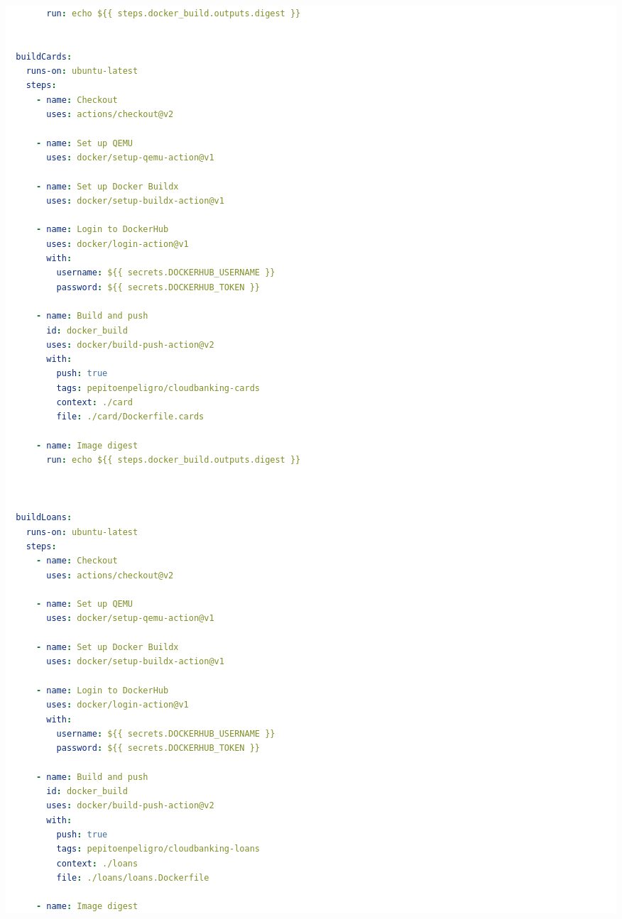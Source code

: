 ```yaml
        run: echo ${{ steps.docker_build.outputs.digest }}


  buildCards:
    runs-on: ubuntu-latest
    steps:
      - name: Checkout
        uses: actions/checkout@v2

      - name: Set up QEMU
        uses: docker/setup-qemu-action@v1

      - name: Set up Docker Buildx
        uses: docker/setup-buildx-action@v1

      - name: Login to DockerHub
        uses: docker/login-action@v1 
        with:
          username: ${{ secrets.DOCKERHUB_USERNAME }}
          password: ${{ secrets.DOCKERHUB_TOKEN }}

      - name: Build and push 
        id: docker_build
        uses: docker/build-push-action@v2
        with:
          push: true
          tags: pepitoenpeligro/cloudbanking-cards
          context: ./card
          file: ./card/Dockerfile.cards

      - name: Image digest
        run: echo ${{ steps.docker_build.outputs.digest }}



  buildLoans:
    runs-on: ubuntu-latest
    steps:
      - name: Checkout
        uses: actions/checkout@v2

      - name: Set up QEMU
        uses: docker/setup-qemu-action@v1

      - name: Set up Docker Buildx
        uses: docker/setup-buildx-action@v1

      - name: Login to DockerHub
        uses: docker/login-action@v1 
        with:
          username: ${{ secrets.DOCKERHUB_USERNAME }}
          password: ${{ secrets.DOCKERHUB_TOKEN }}

      - name: Build and push 
        id: docker_build
        uses: docker/build-push-action@v2
        with:
          push: true
          tags: pepitoenpeligro/cloudbanking-loans
          context: ./loans
          file: ./loans/loans.Dockerfile

      - name: Image digest
```
